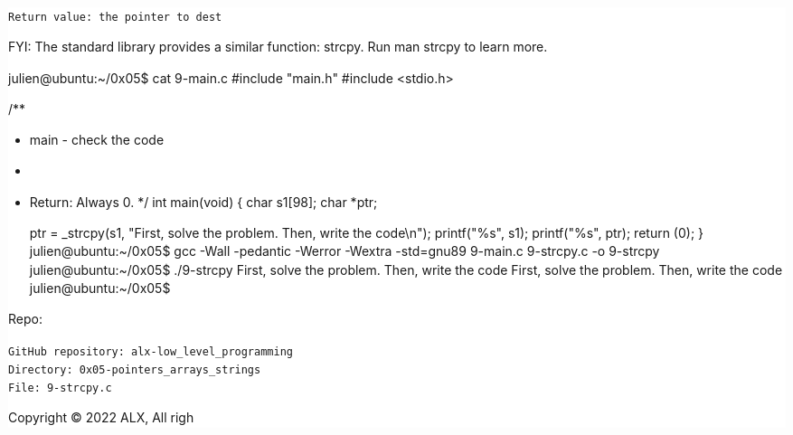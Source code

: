     Return value: the pointer to dest

FYI: The standard library provides a similar function: strcpy. Run man strcpy to learn more.

julien@ubuntu:~/0x05$ cat 9-main.c
#include "main.h"
#include <stdio.h>

/**
 * main - check the code
 *
 * Return: Always 0.
 */
int main(void)
{
    char s1[98];
    char *ptr;

    ptr = _strcpy(s1, "First, solve the problem. Then, write the code\n");
    printf("%s", s1);
    printf("%s", ptr);
    return (0);
}
julien@ubuntu:~/0x05$ gcc -Wall -pedantic -Werror -Wextra -std=gnu89 9-main.c 9-strcpy.c -o 9-strcpy
julien@ubuntu:~/0x05$ ./9-strcpy 
First, solve the problem. Then, write the code
First, solve the problem. Then, write the code
julien@ubuntu:~/0x05$ 

Repo:

    GitHub repository: alx-low_level_programming
    Directory: 0x05-pointers_arrays_strings
    File: 9-strcpy.c

Copyright © 2022 ALX, All righ

